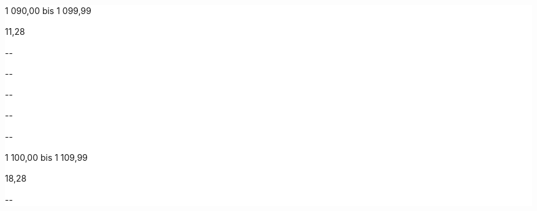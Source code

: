 <tr>

<td style align="center" valign="top" charoff="50">

1 090,00 bis 1 099,99

</td>

<td style align="center" valign="top" charoff="50">

11,28

</td>

<td style align="center" valign="top" charoff="50">

\--

</td>

<td style align="center" valign="top" charoff="50">

\--

</td>

<td style align="center" valign="top" charoff="50">

\--

</td>

<td style align="center" valign="top" charoff="50">

\--

</td>

<td style align="center" valign="top" charoff="50">

\--

</td>

</tr>

<tr>

<td style align="center" valign="top" charoff="50">

1 100,00 bis 1 109,99

</td>

<td style align="center" valign="top" charoff="50">

18,28

</td>

<td style align="center" valign="top" charoff="50">

\--

</td>
